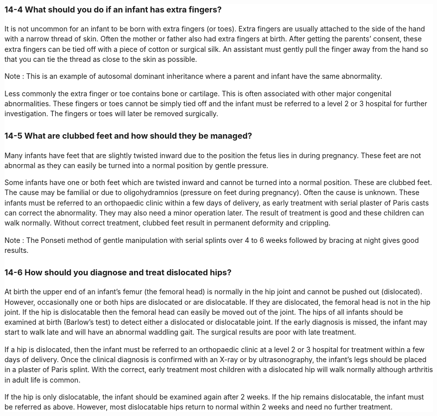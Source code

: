 ### 14-4 What should you do if an infant has extra fingers?

It is not uncommon for an infant to be born with extra fingers (or toes). Extra fingers are usually attached to the side of the hand with a narrow thread of skin. Often the mother or father also had extra fingers at birth. After getting the parents’ consent, these extra fingers can be tied off with a piece of cotton or surgical silk. An assistant must gently pull the finger away from the hand so that you can tie the thread as close to the skin as possible.

Note
:	This is an example of autosomal dominant inheritance where a parent and infant have the same abnormality.

Less commonly the extra finger or toe contains bone or cartilage. This is often associated with other major congenital abnormalities. These fingers or toes cannot be simply tied off and the infant must be referred to a level 2 or 3 hospital for further investigation. The fingers or toes will later be removed surgically.

### 14-5 What are clubbed feet and how should they be managed?

Many infants have feet that are slightly twisted inward due to the position the fetus lies in during pregnancy. These feet are not abnormal as they can easily be turned into a normal position by gentle pressure.

Some infants have one or both feet which are twisted inward and cannot be turned into a normal position. These are clubbed feet. The cause may be familial or due to oligohydramnios (pressure on feet during pregnancy). Often the cause is unknown. These infants must be referred to an orthopaedic clinic within a few days of delivery, as early treatment with serial plaster of Paris casts can correct the abnormality. They may also need a minor operation later. The result of treatment is good and these children can walk normally. Without correct treatment, clubbed feet result in permanent deformity and crippling.

Note
:   The Ponseti method of gentle manipulation with serial splints over 4 to 6 weeks followed by bracing at night gives good results.


### 14-6 How should you diagnose and treat dislocated hips?

At birth the upper end of an infant’s femur (the femoral head) is normally in the hip joint and cannot be pushed out (dislocated). However, occasionally one or both hips are dislocated or are dislocatable. If they are dislocated, the femoral head is not in the hip joint. If the hip is dislocatable then the femoral head can easily be moved out of the joint. The hips of all infants should be examined at birth (Barlow’s test) to detect either a dislocated or dislocatable joint. If the early diagnosis is missed, the infant may start to walk late and will have an abnormal waddling gait. The surgical results are poor with late treatment.

If a hip is dislocated, then the infant must be referred to an orthopaedic clinic at a level 2 or 3 hospital for treatment within a few days of delivery. Once the clinical diagnosis is confirmed with an X-ray or by ultrasonography, the infant’s legs should be placed in a plaster of Paris splint. With the correct, early treatment most children with a dislocated hip will walk normally although arthritis in adult life is common.

If the hip is only dislocatable, the infant should be examined again after 2 weeks. If the hip remains dislocatable, the infant must be referred as above. However, most dislocatable hips return to normal within 2 weeks and need no further treatment.
